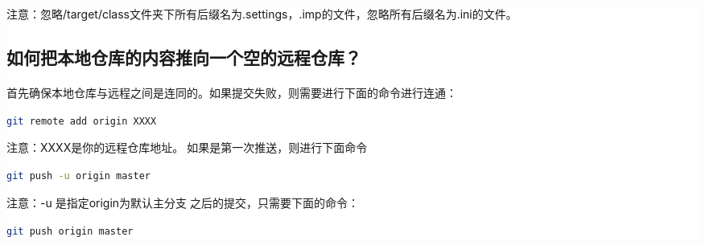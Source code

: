 注意：忽略/target/class文件夹下所有后缀名为.settings，.imp的文件，忽略所有后缀名为.ini的文件。

## 如何把本地仓库的内容推向一个空的远程仓库？

首先确保本地仓库与远程之间是连同的。如果提交失败，则需要进行下面的命令进行连通：

```sh
git remote add origin XXXX
```

注意：XXXX是你的远程仓库地址。
如果是第一次推送，则进行下面命令

```sh
git push -u origin master
```

注意：-u 是指定origin为默认主分支
之后的提交，只需要下面的命令：

```sh
git push origin master
```

